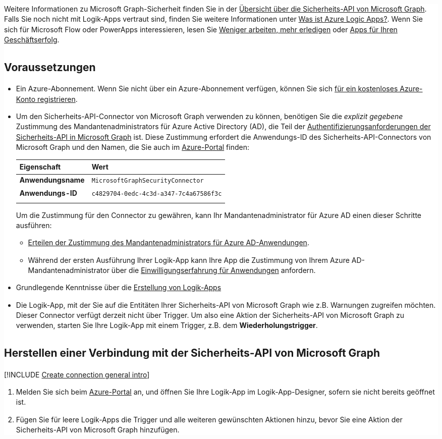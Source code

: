 Weitere Informationen zu Microsoft Graph-Sicherheit finden Sie in der [Übersicht über die Sicherheits-API von Microsoft Graph](https://aka.ms/graphsecuritydocs). Falls Sie noch nicht mit Logik-Apps vertraut sind, finden Sie weitere Informationen unter [Was ist Azure Logic Apps?](../logic-apps/logic-apps-overview.md). Wenn Sie sich für Microsoft Flow oder PowerApps interessieren, lesen Sie [Weniger arbeiten, mehr erledigen](https://flow.microsoft.com/) oder [Apps für Ihren Geschäftserfolg](https://powerapps.microsoft.com/).

## <a name="prerequisites"></a>Voraussetzungen

* Ein Azure-Abonnement. Wenn Sie nicht über ein Azure-Abonnement verfügen, können Sie sich [für ein kostenloses Azure-Konto registrieren](https://azure.microsoft.com/free/). 

* Um den Sicherheits-API-Connector von Microsoft Graph verwenden zu können, benötigen Sie die *explizit gegebene* Zustimmung des Mandantenadministrators für Azure Active Directory (AD), die Teil der [Authentifizierungsanforderungen der Sicherheits-API in Microsoft Graph](https://aka.ms/graphsecurityauth) ist. Diese Zustimmung erfordert die Anwendungs-ID des Sicherheits-API-Connectors von Microsoft Graph und den Namen, die Sie auch im [Azure-Portal](https://portal.azure.com) finden:

   | Eigenschaft | Wert |
   |----------|-------|
   | **Anwendungsname** | `MicrosoftGraphSecurityConnector` |
   | **Anwendungs-ID** | `c4829704-0edc-4c3d-a347-7c4a67586f3c` |
   |||

   Um die Zustimmung für den Connector zu gewähren, kann Ihr Mandantenadministrator für Azure AD einen dieser Schritte ausführen:

   * [Erteilen der Zustimmung des Mandantenadministrators für Azure AD-Anwendungen](../active-directory/develop/v2-permissions-and-consent.md).

   * Während der ersten Ausführung Ihrer Logik-App kann Ihre App die Zustimmung von Ihrem Azure AD-Mandantenadministrator über die [Einwilligungserfahrung für Anwendungen](../active-directory/develop/application-consent-experience.md) anfordern.
   
* Grundlegende Kenntnisse über die [Erstellung von Logik-Apps](../logic-apps/quickstart-create-first-logic-app-workflow.md)

* Die Logik-App, mit der Sie auf die Entitäten Ihrer Sicherheits-API von Microsoft Graph wie z.B. Warnungen zugreifen möchten. Dieser Connector verfügt derzeit nicht über Trigger. Um also eine Aktion der Sicherheits-API von Microsoft Graph zu verwenden, starten Sie Ihre Logik-App mit einem Trigger, z.B. dem **Wiederholungstrigger**.

## <a name="connect-to-microsoft-graph-security"></a>Herstellen einer Verbindung mit der Sicherheits-API von Microsoft Graph 

[!INCLUDE [Create connection general intro](../../includes/connectors-create-connection-general-intro.md)]

1. Melden Sie sich beim [Azure-Portal](https://portal.azure.com/) an, und öffnen Sie Ihre Logik-App im Logik-App-Designer, sofern sie nicht bereits geöffnet ist.

1. Fügen Sie für leere Logik-Apps die Trigger und alle weiteren gewünschten Aktionen hinzu, bevor Sie eine Aktion der Sicherheits-API von Microsoft Graph hinzufügen.
